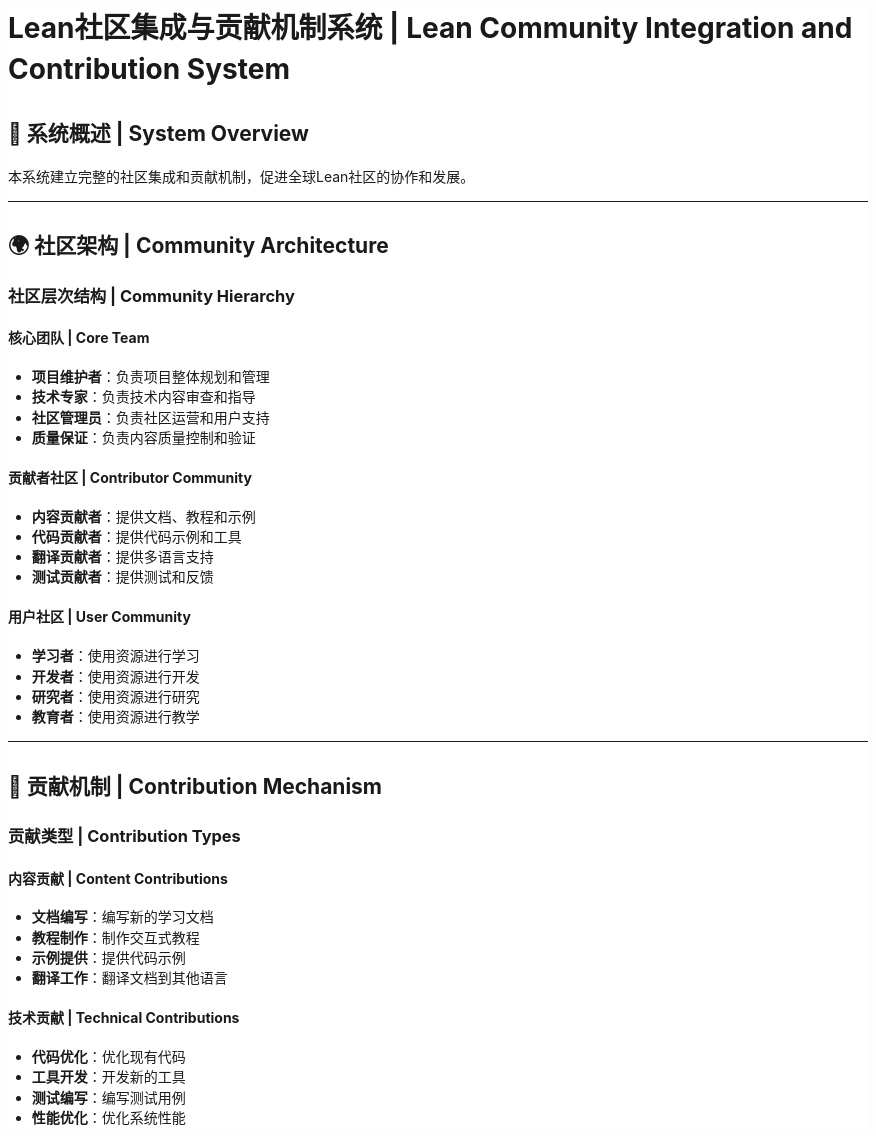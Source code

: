 # Lean社区集成与贡献机制系统 | Lean Community Integration and Contribution System

## 🎯 系统概述 | System Overview

本系统建立完整的社区集成和贡献机制，促进全球Lean社区的协作和发展。

---

## 🌍 社区架构 | Community Architecture

### 社区层次结构 | Community Hierarchy

#### 核心团队 | Core Team

- **项目维护者**：负责项目整体规划和管理
- **技术专家**：负责技术内容审查和指导
- **社区管理员**：负责社区运营和用户支持
- **质量保证**：负责内容质量控制和验证

#### 贡献者社区 | Contributor Community

- **内容贡献者**：提供文档、教程和示例
- **代码贡献者**：提供代码示例和工具
- **翻译贡献者**：提供多语言支持
- **测试贡献者**：提供测试和反馈

#### 用户社区 | User Community

- **学习者**：使用资源进行学习
- **开发者**：使用资源进行开发
- **研究者**：使用资源进行研究
- **教育者**：使用资源进行教学

---

## 🤝 贡献机制 | Contribution Mechanism

### 贡献类型 | Contribution Types

#### 内容贡献 | Content Contributions

- **文档编写**：编写新的学习文档
- **教程制作**：制作交互式教程
- **示例提供**：提供代码示例
- **翻译工作**：翻译文档到其他语言

#### 技术贡献 | Technical Contributions

- **代码优化**：优化现有代码
- **工具开发**：开发新的工具
- **测试编写**：编写测试用例
- **性能优化**：优化系统性能
